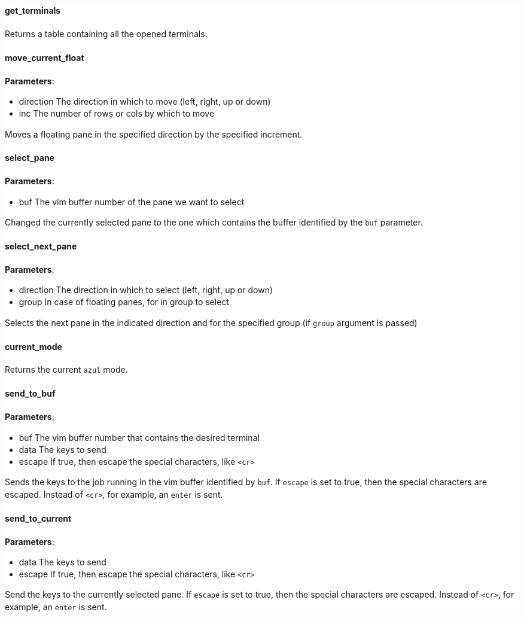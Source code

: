 #### get_terminals

Returns a table containing all the opened terminals.

#### move_current_float

**Parameters**:

* direction The direction in which to move (left, right, up or down)
* inc The number of rows or cols by which to move

Moves a floating pane in the specified direction by the specified increment.

#### select_pane

**Parameters**:

* buf The vim buffer number of the pane we want to select

Changed the currently selected pane to the one which contains the buffer
identified by the `buf` parameter.

#### select_next_pane

**Parameters**:

* direction The direction in which to select (left, right, up or down)
* group In case of floating panes, for in group to select

Selects the next pane in the indicated direction and for the specified group
(if `group` argument is passed)

#### current_mode

Returns the current `azul` mode.

#### send_to_buf

**Parameters**:

* buf The vim buffer number that contains the desired terminal
* data The keys to send
* escape If true, then escape the special characters, like `<cr>`

Sends the keys to the job running in the vim buffer identified by `buf`. If
`escape` is set to true, then the special characters are escaped. Instead of
`<cr>`, for example, an `enter` is sent.

#### send_to_current

**Parameters**:

* data The keys to send
* escape If true, then escape the special characters, like `<cr>`

Send the keys to the currently selected pane. If `escape` is set to true, then
the special characters are escaped. Instead of `<cr>`, for example, an `enter`
is sent.
